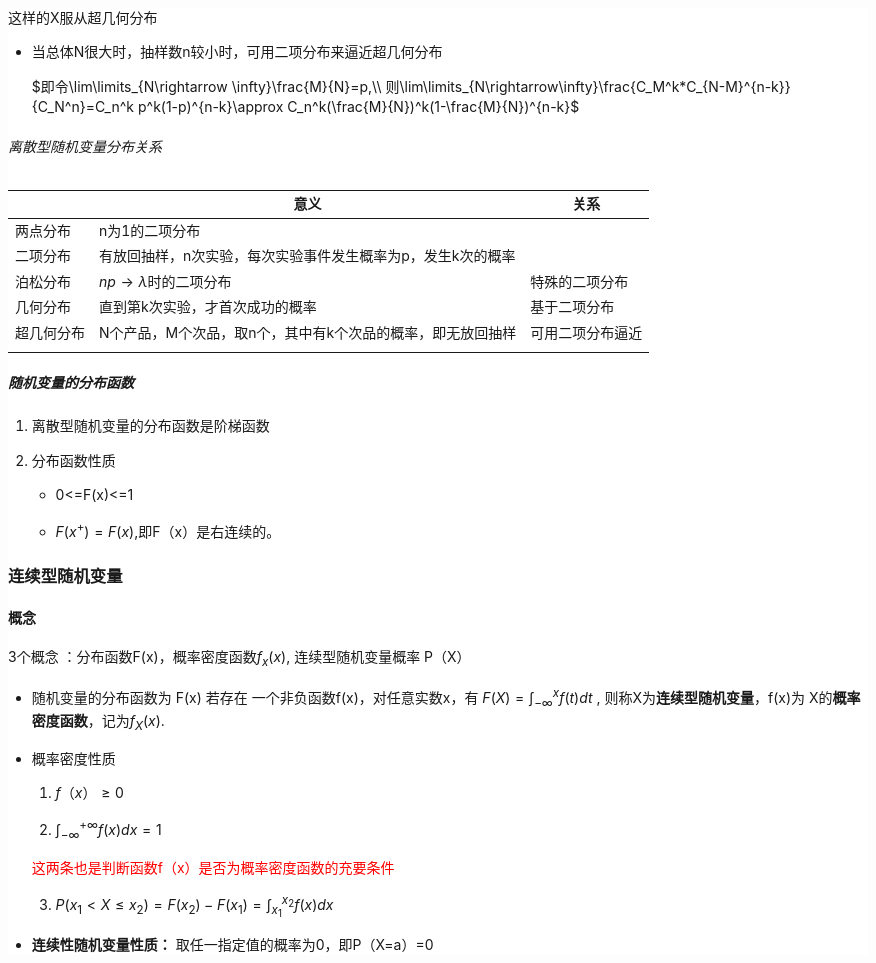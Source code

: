这样的X服从超几何分布



* 当总体N很大时，抽样数n较小时，可用二项分布来逼近超几何分布

  $即令\lim\limits_{N\rightarrow \infty}\frac{M}{N}=p,\\
  则\lim\limits_{N\rightarrow\infty}\frac{C_M^k*C_{N-M}^{n-k}}{C_N^n}=C_n^k p^k(1-p)^{n-k}\approx C_n^k(\frac{M}{N})^k(1-\frac{M}{N})^{n-k}$



###### 离散型随机变量分布关系

|            | 意义                                                        | 关系             |
| ---------- | ----------------------------------------------------------- | ---------------- |
| 两点分布   | n为1的二项分布                                              |                  |
| 二项分布   | 有放回抽样，n次实验，每次实验事件发生概率为p，发生k次的概率 |                  |
| 泊松分布   | $np\rightarrow \lambda$时的二项分布                         | 特殊的二项分布   |
| 几何分布   | 直到第k次实验，才首次成功的概率                             | 基于二项分布     |
| 超几何分布 | N个产品，M个次品，取n个，其中有k个次品的概率，即无放回抽样  | 可用二项分布逼近 |
|            |                                                             |                  |

##### 随机变量的分布函数

1. 离散型随机变量的分布函数是阶梯函数

2. 分布函数性质

   * 0<=F(x)<=1

   * $F(x^+)=F(x)$,即F（x）是右连续的。

     

### 连续型随机变量

#### 概念

3个概念 ：分布函数F(x)，概率密度函数$f_x(x)$,  连续型随机变量概率 P（X）

*	随机变量的分布函数为 F(x)
    若存在 一个非负函数f(x)，对任意实数x，有 $F(X)=\int_{-\infty}^xf(t)dt$ , 
    则称X为**连续型随机变量**，f(x)为 X的**概率密度函数**，记为$f_X(x)$.


*	概率密度性质
   
	1. $f（x）\geq 0$

	2. $\int_{-\infty}^{+\infty} f(x)dx=1$

	<font color="red">这两条也是判断函数f（x）是否为概率密度函数的充要条件 </font>

	3. $P(x_1<X\leq x_2)=F(x_2)-F(x_1)=\int_{x_1}^{x_2}f(x)dx$

*	**连续性随机变量性质：**
    取任一指定值的概率为0，即P（X=a）=0
